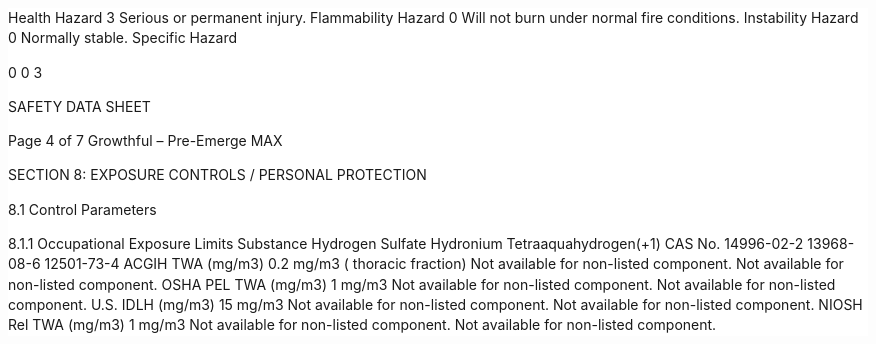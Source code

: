  
 
Health Hazard 
3 
Serious or permanent injury. 
Flammability Hazard 
0 
Will not burn under normal fire conditions. 
Instability Hazard 
0 
Normally stable. 
Specific Hazard 
 
 
0 
0 
3 
 
SAFETY DATA SHEET 
 
Page 4 of 7 
Growthful – Pre-Emerge MAX 
 
SECTION 8:  EXPOSURE CONTROLS / PERSONAL PROTECTION 
 
8.1 Control Parameters 
 
8.1.1 Occupational Exposure Limits 
Substance 
Hydrogen Sulfate 
Hydronium 
Tetraaquahydrogen(+1) 
CAS No. 
14996-02-2 
13968-08-6 
12501-73-4 
ACGIH TWA (mg/m3) 
0.2 mg/m3 ( thoracic fraction) 
Not available for non-listed 
component. 
Not available for non-listed 
component. 
OSHA PEL TWA (mg/m3) 
1 mg/m3 
Not available for non-listed 
component. 
Not available for non-listed 
component. 
U.S. IDLH (mg/m3) 
15 mg/m3 
Not available for non-listed 
component. 
Not available for non-listed 
component. 
NIOSH Rel TWA (mg/m3) 
1 mg/m3 
Not available for non-listed 
component. 
Not available for non-listed 
component. 
 